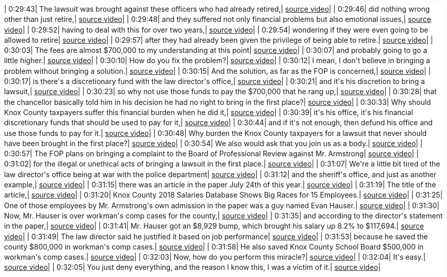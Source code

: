 | 0:29:43| The lawsuit was brought against these officers who had already retired,| [source video](https://archive.org/details/CoComR267181119?start=1783)|
| 0:29:46| did nothing wrong other than just retire,| [source video](https://archive.org/details/CoComR267181119?start=1786)|
| 0:29:48| and they suffered not only financial problems but also emotional issues,| [source video](https://archive.org/details/CoComR267181119?start=1788)|
| 0:29:52| having to deal with this for over two years,| [source video](https://archive.org/details/CoComR267181119?start=1792)|
| 0:29:54| wondering if they were even going to be allowed to retire| [source video](https://archive.org/details/CoComR267181119?start=1794)|
| 0:29:57| after they had already been given the privilege of being able to retire.| [source video](https://archive.org/details/CoComR267181119?start=1797)|
| 0:30:03| The fees are almost $700,000 to my understanding at this point| [source video](https://archive.org/details/CoComR267181119?start=1803)|
| 0:30:07| and probably going to go a little higher.| [source video](https://archive.org/details/CoComR267181119?start=1807)|
| 0:30:10| How do you fix the problem?| [source video](https://archive.org/details/CoComR267181119?start=1810)|
| 0:30:12| I mean, I don't believe in bringing a problem without bringing a solution.| [source video](https://archive.org/details/CoComR267181119?start=1812)|
| 0:30:15| And the solution, as far as the FOP is concerned,| [source video](https://archive.org/details/CoComR267181119?start=1815)|
| 0:30:17| is there's a discretionary fund with the law director's office,| [source video](https://archive.org/details/CoComR267181119?start=1817)|
| 0:30:21| and it's his discretion to bring a lawsuit,| [source video](https://archive.org/details/CoComR267181119?start=1821)|
| 0:30:23| so why not use those funds to pay the $700,000 that he rang up,| [source video](https://archive.org/details/CoComR267181119?start=1823)|
| 0:30:28| that the chancellor basically told him in his decision he had no right to bring in the first place?| [source video](https://archive.org/details/CoComR267181119?start=1828)|
| 0:30:33| Why should Knox County taxpayers suffer this financial burden when he did it,| [source video](https://archive.org/details/CoComR267181119?start=1833)|
| 0:30:39| it's his office, it's his financial discretionary funds that should be used to pay for it,| [source video](https://archive.org/details/CoComR267181119?start=1839)|
| 0:30:44| and if it's not enough, then defund his office and use those funds to pay for it.| [source video](https://archive.org/details/CoComR267181119?start=1844)|
| 0:30:48| Why burden the Knox County taxpayers for a lawsuit that never should have been brought in the first place?| [source video](https://archive.org/details/CoComR267181119?start=1848)|
| 0:30:54| We also would ask that you join us as a body.| [source video](https://archive.org/details/CoComR267181119?start=1854)|
| 0:30:57| The FOP plans on bringing a complaint to the Board of Professional Review against Mr. Armstrong| [source video](https://archive.org/details/CoComR267181119?start=1857)|
| 0:31:02| for the illegal or unethical acts of bringing a lawsuit in the first place.| [source video](https://archive.org/details/CoComR267181119?start=1862)|
| 0:31:07| We're a little bit tired of the law director's office being at war with the police department| [source video](https://archive.org/details/CoComR267181119?start=1867)|
| 0:31:12| and the sheriff's office, and just as another example,| [source video](https://archive.org/details/CoComR267181119?start=1872)|
| 0:31:15| there was an article in the paper July 24th of this year.| [source video](https://archive.org/details/CoComR267181119?start=1875)|
| 0:31:19| The title of the article,| [source video](https://archive.org/details/CoComR267181119?start=1879)|
| 0:31:20| Knox County 2018 Salaries Database Shows Big Races for 15 Employees.| [source video](https://archive.org/details/CoComR267181119?start=1880)|
| 0:31:25| One of those employees by Mr. Armstrong's own admission in the paper was a guy named Evan Hauser.| [source video](https://archive.org/details/CoComR267181119?start=1885)|
| 0:31:30| Now, Mr. Hauser is over workman's comp cases for the county,| [source video](https://archive.org/details/CoComR267181119?start=1890)|
| 0:31:35| and according to the director's statement in the paper,| [source video](https://archive.org/details/CoComR267181119?start=1895)|
| 0:31:41| Mr. Hauser got an $8,929 bump, which brought his salary up 8.2% to $117,694.| [source video](https://archive.org/details/CoComR267181119?start=1901)|
| 0:31:49| The law director said he justified it based on job performance| [source video](https://archive.org/details/CoComR267181119?start=1909)|
| 0:31:53| because he saved the county $800,000 in workman's comp cases.| [source video](https://archive.org/details/CoComR267181119?start=1913)|
| 0:31:58| He also saved Knox County School Board $500,000 in workman's comp cases.| [source video](https://archive.org/details/CoComR267181119?start=1918)|
| 0:32:03| Now, how do you perform this miracle?| [source video](https://archive.org/details/CoComR267181119?start=1923)|
| 0:32:04| It's easy.| [source video](https://archive.org/details/CoComR267181119?start=1924)|
| 0:32:05| You just deny everything, and the reason I know this, I was a victim of it.| [source video](https://archive.org/details/CoComR267181119?start=1925)|